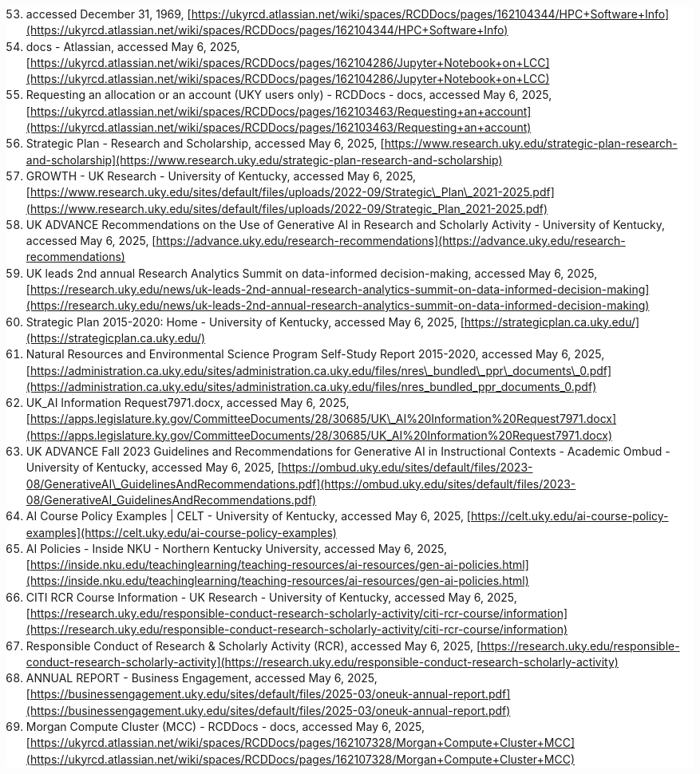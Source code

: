 53. accessed December 31, 1969, [https://ukyrcd.atlassian.net/wiki/spaces/RCDDocs/pages/162104344/HPC+Software+Info](https://ukyrcd.atlassian.net/wiki/spaces/RCDDocs/pages/162104344/HPC+Software+Info)  
54. docs \- Atlassian, accessed May 6, 2025, [https://ukyrcd.atlassian.net/wiki/spaces/RCDDocs/pages/162104286/Jupyter+Notebook+on+LCC](https://ukyrcd.atlassian.net/wiki/spaces/RCDDocs/pages/162104286/Jupyter+Notebook+on+LCC)  
55. Requesting an allocation or an account (UKY users only) \- RCDDocs \- docs, accessed May 6, 2025, [https://ukyrcd.atlassian.net/wiki/spaces/RCDDocs/pages/162103463/Requesting+an+account](https://ukyrcd.atlassian.net/wiki/spaces/RCDDocs/pages/162103463/Requesting+an+account)  
56. Strategic Plan \- Research and Scholarship, accessed May 6, 2025, [https://www.research.uky.edu/strategic-plan-research-and-scholarship](https://www.research.uky.edu/strategic-plan-research-and-scholarship)  
57. GROWTH \- UK Research \- University of Kentucky, accessed May 6, 2025, [https://www.research.uky.edu/sites/default/files/uploads/2022-09/Strategic\_Plan\_2021-2025.pdf](https://www.research.uky.edu/sites/default/files/uploads/2022-09/Strategic_Plan_2021-2025.pdf)  
58. UK ADVANCE Recommendations on the Use of Generative AI in Research and Scholarly Activity \- University of Kentucky, accessed May 6, 2025, [https://advance.uky.edu/research-recommendations](https://advance.uky.edu/research-recommendations)  
59. UK leads 2nd annual Research Analytics Summit on data-informed decision-making, accessed May 6, 2025, [https://research.uky.edu/news/uk-leads-2nd-annual-research-analytics-summit-on-data-informed-decision-making](https://research.uky.edu/news/uk-leads-2nd-annual-research-analytics-summit-on-data-informed-decision-making)  
60. Strategic Plan 2015-2020: Home \- University of Kentucky, accessed May 6, 2025, [https://strategicplan.ca.uky.edu/](https://strategicplan.ca.uky.edu/)  
61. Natural Resources and Environmental Science Program Self-Study Report 2015-2020, accessed May 6, 2025, [https://administration.ca.uky.edu/sites/administration.ca.uky.edu/files/nres\_bundled\_ppr\_documents\_0.pdf](https://administration.ca.uky.edu/sites/administration.ca.uky.edu/files/nres_bundled_ppr_documents_0.pdf)  
62. UK\_AI Information Request7971.docx, accessed May 6, 2025, [https://apps.legislature.ky.gov/CommitteeDocuments/28/30685/UK\_AI%20Information%20Request7971.docx](https://apps.legislature.ky.gov/CommitteeDocuments/28/30685/UK_AI%20Information%20Request7971.docx)  
63. UK ADVANCE Fall 2023 Guidelines and Recommendations for Generative AI in Instructional Contexts \- Academic Ombud \- University of Kentucky, accessed May 6, 2025, [https://ombud.uky.edu/sites/default/files/2023-08/GenerativeAI\_GuidelinesAndRecommendations.pdf](https://ombud.uky.edu/sites/default/files/2023-08/GenerativeAI_GuidelinesAndRecommendations.pdf)  
64. AI Course Policy Examples | CELT \- University of Kentucky, accessed May 6, 2025, [https://celt.uky.edu/ai-course-policy-examples](https://celt.uky.edu/ai-course-policy-examples)  
65. AI Policies \- Inside NKU \- Northern Kentucky University, accessed May 6, 2025, [https://inside.nku.edu/teachinglearning/teaching-resources/ai-resources/gen-ai-policies.html](https://inside.nku.edu/teachinglearning/teaching-resources/ai-resources/gen-ai-policies.html)  
66. CITI RCR Course Information \- UK Research \- University of Kentucky, accessed May 6, 2025, [https://research.uky.edu/responsible-conduct-research-scholarly-activity/citi-rcr-course/information](https://research.uky.edu/responsible-conduct-research-scholarly-activity/citi-rcr-course/information)  
67. Responsible Conduct of Research & Scholarly Activity (RCR), accessed May 6, 2025, [https://research.uky.edu/responsible-conduct-research-scholarly-activity](https://research.uky.edu/responsible-conduct-research-scholarly-activity)  
68. ANNUAL REPORT \- Business Engagement, accessed May 6, 2025, [https://businessengagement.uky.edu/sites/default/files/2025-03/oneuk-annual-report.pdf](https://businessengagement.uky.edu/sites/default/files/2025-03/oneuk-annual-report.pdf)  
69. Morgan Compute Cluster (MCC) \- RCDDocs \- docs, accessed May 6, 2025, [https://ukyrcd.atlassian.net/wiki/spaces/RCDDocs/pages/162107328/Morgan+Compute+Cluster+MCC](https://ukyrcd.atlassian.net/wiki/spaces/RCDDocs/pages/162107328/Morgan+Compute+Cluster+MCC)